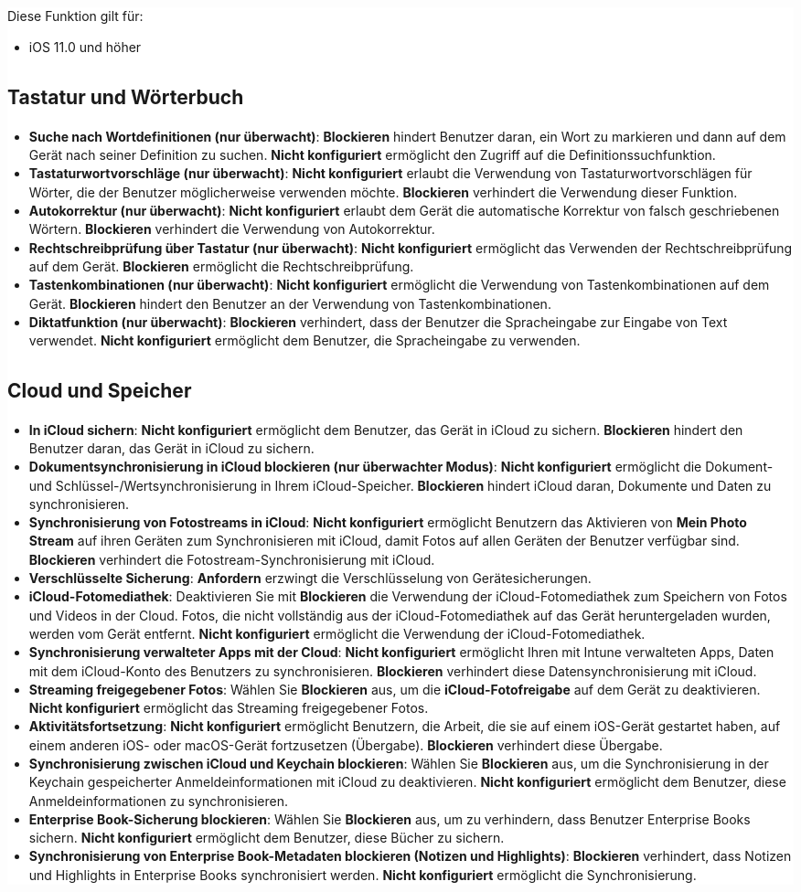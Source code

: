   Diese Funktion gilt für:  
  - iOS 11.0 und höher

## <a name="keyboard-and-dictionary"></a>Tastatur und Wörterbuch

- **Suche nach Wortdefinitionen (nur überwacht)**: **Blockieren** hindert Benutzer daran, ein Wort zu markieren und dann auf dem Gerät nach seiner Definition zu suchen. **Nicht konfiguriert** ermöglicht den Zugriff auf die Definitionssuchfunktion.
- **Tastaturwortvorschläge (nur überwacht)**: **Nicht konfiguriert** erlaubt die Verwendung von Tastaturwortvorschlägen für Wörter, die der Benutzer möglicherweise verwenden möchte. **Blockieren** verhindert die Verwendung dieser Funktion.
- **Autokorrektur (nur überwacht)**: **Nicht konfiguriert** erlaubt dem Gerät die automatische Korrektur von falsch geschriebenen Wörtern. **Blockieren** verhindert die Verwendung von Autokorrektur.
- **Rechtschreibprüfung über Tastatur (nur überwacht)**: **Nicht konfiguriert** ermöglicht das Verwenden der Rechtschreibprüfung auf dem Gerät. **Blockieren** ermöglicht die Rechtschreibprüfung.
- **Tastenkombinationen (nur überwacht)**: **Nicht konfiguriert** ermöglicht die Verwendung von Tastenkombinationen auf dem Gerät. **Blockieren** hindert den Benutzer an der Verwendung von Tastenkombinationen.
- **Diktatfunktion (nur überwacht)**: **Blockieren** verhindert, dass der Benutzer die Spracheingabe zur Eingabe von Text verwendet. **Nicht konfiguriert** ermöglicht dem Benutzer, die Spracheingabe zu verwenden.

## <a name="cloud-and-storage"></a>Cloud und Speicher

- **In iCloud sichern**: **Nicht konfiguriert** ermöglicht dem Benutzer, das Gerät in iCloud zu sichern. **Blockieren** hindert den Benutzer daran, das Gerät in iCloud zu sichern.
- **Dokumentsynchronisierung in iCloud blockieren (nur überwachter Modus)**: **Nicht konfiguriert** ermöglicht die Dokument- und Schlüssel-/Wertsynchronisierung in Ihrem iCloud-Speicher. **Blockieren** hindert iCloud daran, Dokumente und Daten zu synchronisieren.
- **Synchronisierung von Fotostreams in iCloud**: **Nicht konfiguriert** ermöglicht Benutzern das Aktivieren von **Mein Photo Stream** auf ihren Geräten zum Synchronisieren mit iCloud, damit Fotos auf allen Geräten der Benutzer verfügbar sind. **Blockieren** verhindert die Fotostream-Synchronisierung mit iCloud.
- **Verschlüsselte Sicherung**: **Anfordern** erzwingt die Verschlüsselung von Gerätesicherungen.
- **iCloud-Fotomediathek**: Deaktivieren Sie mit **Blockieren** die Verwendung der iCloud-Fotomediathek zum Speichern von Fotos und Videos in der Cloud. Fotos, die nicht vollständig aus der iCloud-Fotomediathek auf das Gerät heruntergeladen wurden, werden vom Gerät entfernt. **Nicht konfiguriert** ermöglicht die Verwendung der iCloud-Fotomediathek.
- **Synchronisierung verwalteter Apps mit der Cloud**: **Nicht konfiguriert** ermöglicht Ihren mit Intune verwalteten Apps, Daten mit dem iCloud-Konto des Benutzers zu synchronisieren. **Blockieren** verhindert diese Datensynchronisierung mit iCloud.
- **Streaming freigegebener Fotos**: Wählen Sie **Blockieren** aus, um die **iCloud-Fotofreigabe** auf dem Gerät zu deaktivieren. **Nicht konfiguriert** ermöglicht das Streaming freigegebener Fotos.
- **Aktivitätsfortsetzung**: **Nicht konfiguriert** ermöglicht Benutzern, die Arbeit, die sie auf einem iOS-Gerät gestartet haben, auf einem anderen iOS- oder macOS-Gerät fortzusetzen (Übergabe). **Blockieren** verhindert diese Übergabe.
- **Synchronisierung zwischen iCloud und Keychain blockieren**: Wählen Sie **Blockieren** aus, um die Synchronisierung in der Keychain gespeicherter Anmeldeinformationen mit iCloud zu deaktivieren. **Nicht konfiguriert** ermöglicht dem Benutzer, diese Anmeldeinformationen zu synchronisieren.
- **Enterprise Book-Sicherung blockieren**: Wählen Sie **Blockieren** aus, um zu verhindern, dass Benutzer Enterprise Books sichern. **Nicht konfiguriert** ermöglicht dem Benutzer, diese Bücher zu sichern.
- **Synchronisierung von Enterprise Book-Metadaten blockieren (Notizen und Highlights)**: **Blockieren** verhindert, dass Notizen und Highlights in Enterprise Books synchronisiert werden. **Nicht konfiguriert** ermöglicht die Synchronisierung.
